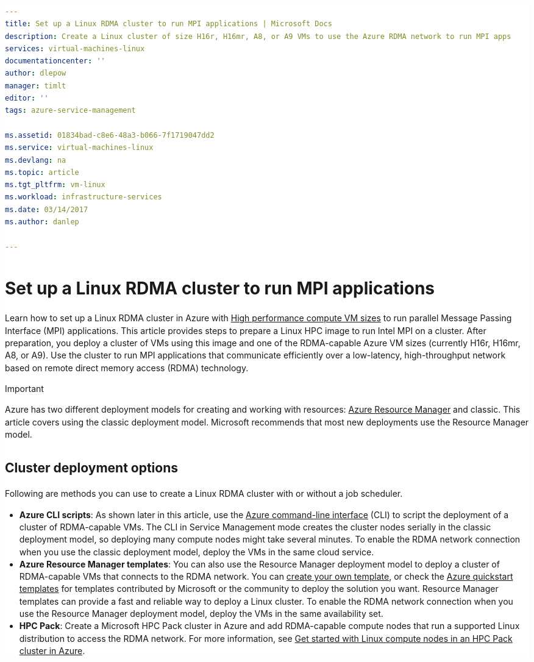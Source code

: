 ```yaml
---
title: Set up a Linux RDMA cluster to run MPI applications | Microsoft Docs
description: Create a Linux cluster of size H16r, H16mr, A8, or A9 VMs to use the Azure RDMA network to run MPI apps
services: virtual-machines-linux
documentationcenter: ''
author: dlepow
manager: timlt
editor: ''
tags: azure-service-management

ms.assetid: 01834bad-c8e6-48a3-b066-7f1719047dd2
ms.service: virtual-machines-linux
ms.devlang: na
ms.topic: article
ms.tgt_pltfrm: vm-linux
ms.workload: infrastructure-services
ms.date: 03/14/2017
ms.author: danlep

---
```

# Set up a Linux RDMA cluster to run MPI applications
Learn how to set up a Linux RDMA cluster in Azure with [High performance compute VM sizes](../sizes-hpc.md?toc=%2fazure%2fvirtual-machines%2flinux%2ftoc.json) to run parallel Message Passing Interface (MPI) applications. This article provides steps to prepare a Linux HPC image to run Intel MPI on a cluster. After preparation, you deploy a cluster of VMs using this image and one of the RDMA-capable Azure VM sizes (currently H16r, H16mr, A8, or A9). Use the cluster to run MPI applications that communicate efficiently over a low-latency, high-throughput network based on remote direct memory access (RDMA) technology.

> [!IMPORTANT]
> Azure has two different deployment models for creating and working with resources: [Azure Resource Manager](../../../resource-manager-deployment-model.md) and classic. This article covers using the classic deployment model. Microsoft recommends that most new deployments use the Resource Manager model.

## Cluster deployment options
Following are methods you can use to create a Linux RDMA cluster with or without a job scheduler.

* **Azure CLI scripts**: As shown later in this article, use the [Azure command-line interface](../../../cli-install-nodejs.md) (CLI) to script the deployment of a cluster of RDMA-capable VMs. The CLI in Service Management mode creates the cluster nodes serially in the classic deployment model, so deploying many compute nodes might take several minutes. To enable the RDMA network connection when you use the classic deployment model, deploy the VMs in the same cloud service.
* **Azure Resource Manager templates**: You can also use the Resource Manager deployment model to deploy a cluster of RDMA-capable VMs that connects to the RDMA network. You can [create your own template](../../../resource-group-authoring-templates.md), or check the [Azure quickstart templates](https://azure.microsoft.com/documentation/templates/) for templates contributed by Microsoft or the community to deploy the solution you want. Resource Manager templates can provide a fast and reliable way to deploy a Linux cluster. To enable the RDMA network connection when you use the Resource Manager deployment model, deploy the VMs in the same availability set.
* **HPC Pack**: Create a Microsoft HPC Pack cluster in Azure and add RDMA-capable compute nodes that run a supported Linux distribution to access the RDMA network. For more information, see [Get started with Linux compute nodes in an HPC Pack cluster in Azure](hpcpack-cluster.md).
